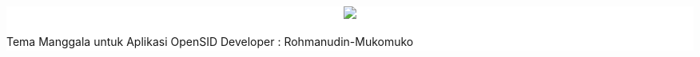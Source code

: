 
<p align="center"><a href="#" target="_blank"><img src="[[https://github.com/rohmanudin05/simpel-spj/blob/main/beranda.png](https://raw.githubusercontent.com/rohmanudin05/tema-manggala/main/images/tampilan-sekilas.png)]([https://raw.githubusercontent.com/rohmanudin05/tema-manggala/main/images/tampilan-sekilas.png](https://raw.githubusercontent.com/rohmanudin05/tema-manggala/main/images/tampilan-sekilas.png))?raw=true)" width="100%"></a></p>


Tema Manggala untuk Aplikasi OpenSID Developer : Rohmanudin-Mukomuko
